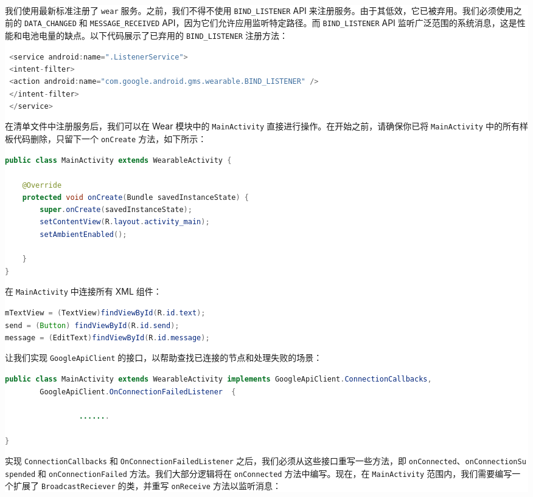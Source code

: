 ```java

```

我们使用最新标准注册了 `wear` 服务。之前，我们不得不使用 `BIND_LISTENER` API 来注册服务。由于其低效，它已被弃用。我们必须使用之前的 `DATA_CHANGED` 和 `MESSAGE_RECEIVED` API，因为它们允许应用监听特定路径。而 `BIND_LISTENER` API 监听广泛范围的系统消息，这是性能和电池电量的缺点。以下代码展示了已弃用的 `BIND_LISTENER` 注册方法：

```java
 <service android:name=".ListenerService">
 <intent-filter>
 <action android:name="com.google.android.gms.wearable.BIND_LISTENER" />
 </intent-filter>
 </service>

```

在清单文件中注册服务后，我们可以在 Wear 模块中的 `MainActivity` 直接进行操作。在开始之前，请确保你已将 `MainActivity` 中的所有样板代码删除，只留下一个 `onCreate` 方法，如下所示：

```java
public class MainActivity extends WearableActivity {

    @Override
    protected void onCreate(Bundle savedInstanceState) {
        super.onCreate(savedInstanceState);
        setContentView(R.layout.activity_main);
        setAmbientEnabled();

    }
}

```

在 `MainActivity` 中连接所有 XML 组件：

```java
mTextView = (TextView)findViewById(R.id.text);
send = (Button) findViewById(R.id.send);
message = (EditText)findViewById(R.id.message);

```

让我们实现 `GoogleApiClient` 的接口，以帮助查找已连接的节点和处理失败的场景：

```java
public class MainActivity extends WearableActivity implements GoogleApiClient.ConnectionCallbacks,
        GoogleApiClient.OnConnectionFailedListener  {

                 .......

}

```

实现 `ConnectionCallbacks` 和 `OnConnectionFailedListener` 之后，我们必须从这些接口重写一些方法，即 `onConnected`、`onConnectionSuspended` 和 `onConnectionFailed` 方法。我们大部分逻辑将在 `onConnected` 方法中编写。现在，在 `MainActivity` 范围内，我们需要编写一个扩展了 `BroadcastReciever` 的类，并重写 `onReceive` 方法以监听消息：
